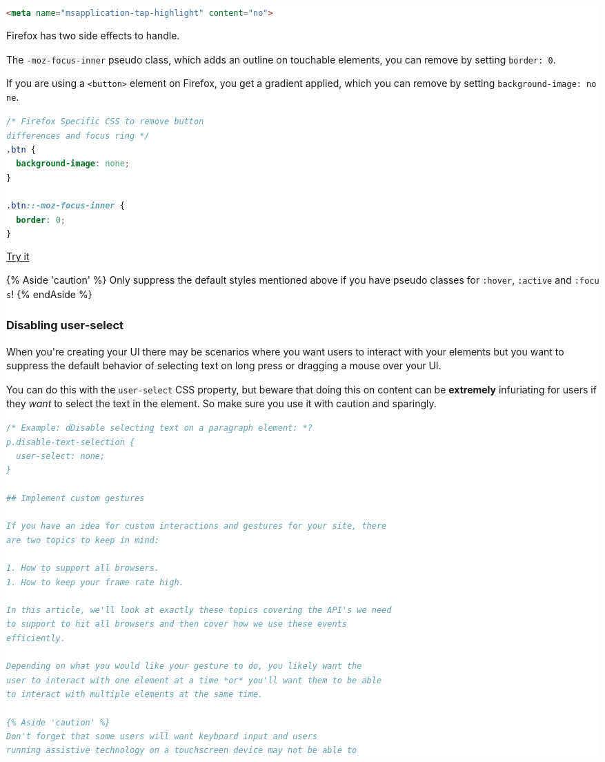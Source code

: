 ```html
<meta name="msapplication-tap-highlight" content="no">
```

Firefox has two side effects to handle.

The `-moz-focus-inner` pseudo class, which adds an outline on
touchable elements, you can remove by setting `border: 0`.

If you are using a `<button>` element on Firefox, you get a gradient
applied, which you can remove by setting `background-image: none`.

```css
/* Firefox Specific CSS to remove button
differences and focus ring */
.btn {
  background-image: none;
}

.btn::-moz-focus-inner {
  border: 0;
}
```

[Try it](https://googlesamples.github.io/web-fundamentals/fundamentals/design-and-ux/input/touch/states-example.html)

{% Aside 'caution' %}
Only suppress the default styles mentioned above if you have pseudo
classes for `:hover`, `:active` and `:focus`!
{% endAside %}

### Disabling user-select

When you're creating your UI there may be scenarios where you want users
to interact with your elements but you want to suppress the default behavior
of selecting text on long press or dragging a mouse over your UI.

You can do this with the `user-select` CSS property, but beware that
doing this on content can be **extremely** infuriating
for users if they *want* to select the text in the element.
So make sure you use it with caution and sparingly.

```css
/* Example: dDisable selecting text on a paragraph element: *?
p.disable-text-selection {
  user-select: none;
}

## Implement custom gestures

If you have an idea for custom interactions and gestures for your site, there
are two topics to keep in mind:

1. How to support all browsers.
1. How to keep your frame rate high.

In this article, we'll look at exactly these topics covering the API's we need
to support to hit all browsers and then cover how we use these events
efficiently.

Depending on what you would like your gesture to do, you likely want the
user to interact with one element at a time *or* you'll want them to be able
to interact with multiple elements at the same time.

{% Aside 'caution' %}
Don't forget that some users will want keyboard input and users
running assistive technology on a touchscreen device may not be able to
```